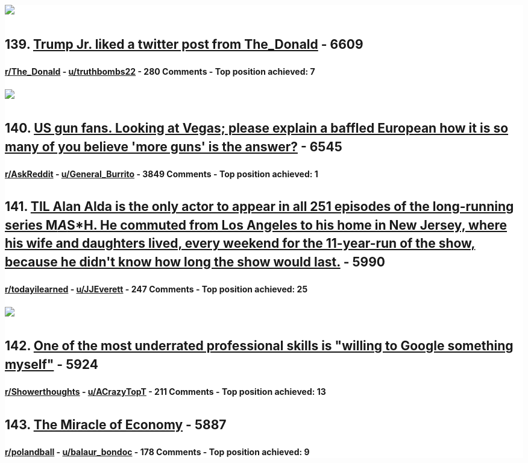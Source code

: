 <a href="https://i.redd.it/8rm7qrkg0ppz.jpg"><img src="https://b.thumbs.redditmedia.com/xALA5a5E_uwl_voJ__Ct6GDX7n1eQYg0BwFufKN7zFw.jpg"></img></a>

## 139. [Trump Jr. liked a twitter post from The_Donald](http://reddit.com/r/The_Donald/comments/743mkt/trump_jr_liked_a_twitter_post_from_the_donald/) - 6609
#### [r/The_Donald](http://reddit.com/r/The_Donald) - [u/truthbombs22](http://reddit.com/u/truthbombs22) - 280 Comments - Top position achieved: 7

<a href="https://i.redd.it/bie22gp9popz.jpg"><img src="https://b.thumbs.redditmedia.com/HHOXHzWdgH_gb--OHsz5qzSwvMejC0Z_EWJY5N0jVzM.jpg"></img></a>

## 140. [US gun fans. Looking at Vegas; please explain a baffled European how it is so many of you believe 'more guns' is the answer?](http://reddit.com/r/AskReddit/comments/73z7np/us_gun_fans_looking_at_vegas_please_explain_a/) - 6545
#### [r/AskReddit](http://reddit.com/r/AskReddit) - [u/General_Burrito](http://reddit.com/u/General_Burrito) - 3849 Comments - Top position achieved: 1

## 141. [TIL Alan Alda is the only actor to appear in all 251 episodes of the long-running series M*A*S*H. He commuted from Los Angeles to his home in New Jersey, where his wife and daughters lived, every weekend for the 11-year-run of the show, because he didn't know how long the show would last.](http://reddit.com/r/todayilearned/comments/73y8ry/til_alan_alda_is_the_only_actor_to_appear_in_all/) - 5990
#### [r/todayilearned](http://reddit.com/r/todayilearned) - [u/JJEverett](http://reddit.com/u/JJEverett) - 247 Comments - Top position achieved: 25

<a href="https://en.wikipedia.org/wiki/Alan_Alda#M*A*S*H_series_(1972-1983)"><img src="https://b.thumbs.redditmedia.com/b2ofJ2txkg_EQKE_gGsUHiHJl8BBu4Ub5_RIIjDPlMA.jpg"></img></a>

## 142. [One of the most underrated professional skills is "willing to Google something myself"](http://reddit.com/r/Showerthoughts/comments/742lb3/one_of_the_most_underrated_professional_skills_is/) - 5924
#### [r/Showerthoughts](http://reddit.com/r/Showerthoughts) - [u/ACrazyTopT](http://reddit.com/u/ACrazyTopT) - 211 Comments - Top position achieved: 13

## 143. [The Miracle of Economy](http://reddit.com/r/polandball/comments/73zl8y/the_miracle_of_economy/) - 5887
#### [r/polandball](http://reddit.com/r/polandball) - [u/balaur_bondoc](http://reddit.com/u/balaur_bondoc) - 178 Comments - Top position achieved: 9
